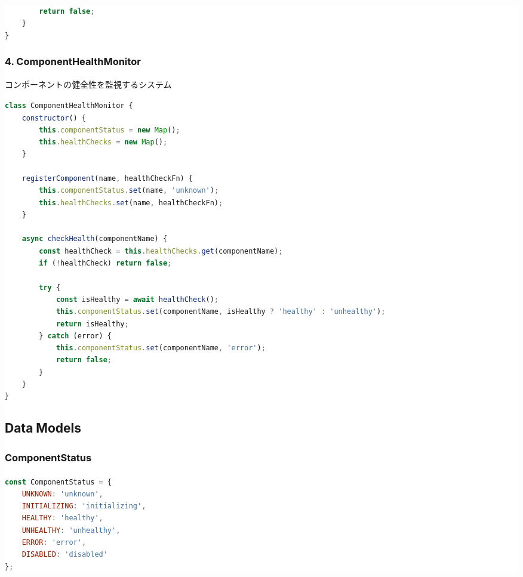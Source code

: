 ```javascript
        return false;
    }
}
```

### 4. ComponentHealthMonitor

コンポーネントの健全性を監視するシステム

```javascript
class ComponentHealthMonitor {
    constructor() {
        this.componentStatus = new Map();
        this.healthChecks = new Map();
    }
    
    registerComponent(name, healthCheckFn) {
        this.componentStatus.set(name, 'unknown');
        this.healthChecks.set(name, healthCheckFn);
    }
    
    async checkHealth(componentName) {
        const healthCheck = this.healthChecks.get(componentName);
        if (!healthCheck) return false;
        
        try {
            const isHealthy = await healthCheck();
            this.componentStatus.set(componentName, isHealthy ? 'healthy' : 'unhealthy');
            return isHealthy;
        } catch (error) {
            this.componentStatus.set(componentName, 'error');
            return false;
        }
    }
}
```

## Data Models

### ComponentStatus

```javascript
const ComponentStatus = {
    UNKNOWN: 'unknown',
    INITIALIZING: 'initializing',
    HEALTHY: 'healthy',
    UNHEALTHY: 'unhealthy',
    ERROR: 'error',
    DISABLED: 'disabled'
};
```
